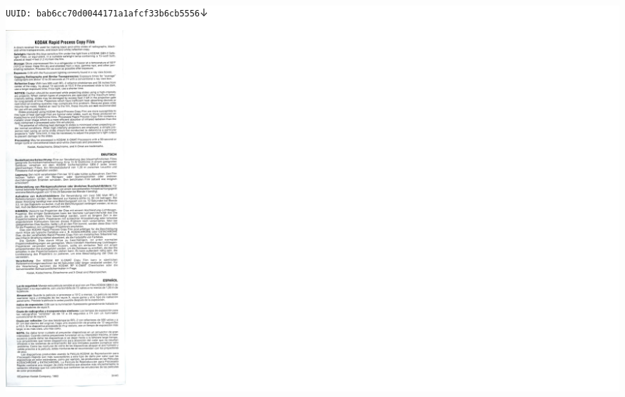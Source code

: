 
`UUID: bab6cc70d0044171a1afcf33b6cb5556`↓

<a href="./archive/00105_001.jpg">
	<img src="./lowres/00105_001.jpg" alt="Kodak Rapid Process Copy Film 35mm film_box_outside" loading="lazy" height="500" />
</a>
